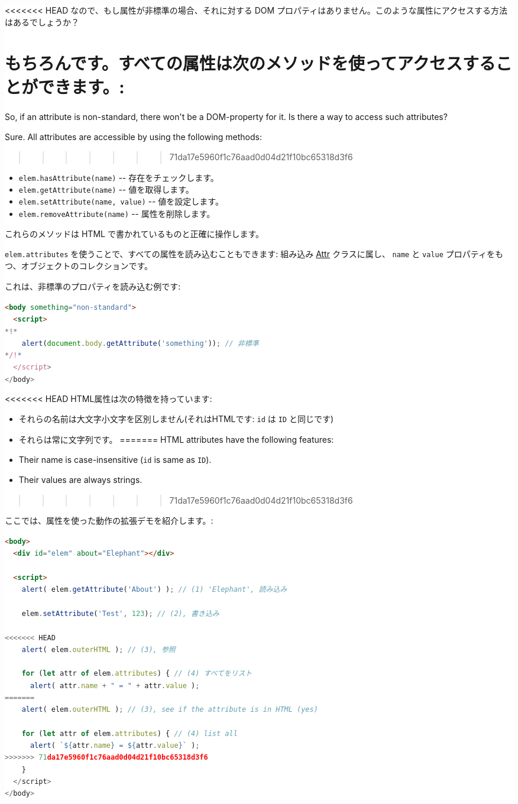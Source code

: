 <<<<<<< HEAD
なので、もし属性が非標準の場合、それに対する DOM プロパティはありません。このような属性にアクセスする方法はあるでしょうか？

もちろんです。すべての属性は次のメソッドを使ってアクセスすることができます。:
=======
So, if an attribute is non-standard, there won't be a DOM-property for it. Is there a way to access such attributes?

Sure. All attributes are accessible by using the following methods:
>>>>>>> 71da17e5960f1c76aad0d04d21f10bc65318d3f6

- `elem.hasAttribute(name)` -- 存在をチェックします。
- `elem.getAttribute(name)` -- 値を取得します。
- `elem.setAttribute(name, value)` -- 値を設定します。
- `elem.removeAttribute(name)` -- 属性を削除します。

これらのメソッドは HTML で書かれているものと正確に操作します。

`elem.attributes` を使うことで、すべての属性を読み込むこともできます: 組み込み [Attr](https://dom.spec.whatwg.org/#attr) クラスに属し、 `name` と `value` プロパティをもつ、オブジェクトのコレクションです。

これは、非標準のプロパティを読み込む例です:

```html run
<body something="non-standard">
  <script>
*!*
    alert(document.body.getAttribute('something')); // 非標準
*/!*
  </script>
</body>
```

<<<<<<< HEAD
HTML属性は次の特徴を持っています:

- それらの名前は大文字小文字を区別しません(それはHTMLです: `id` は `ID` と同じです)
- それらは常に文字列です。
=======
HTML attributes have the following features:

- Their name is case-insensitive (`id` is same as `ID`).
- Their values are always strings.
>>>>>>> 71da17e5960f1c76aad0d04d21f10bc65318d3f6

ここでは、属性を使った動作の拡張デモを紹介します。:

```html run
<body>
  <div id="elem" about="Elephant"></div>

  <script>
    alert( elem.getAttribute('About') ); // (1) 'Elephant', 読み込み

    elem.setAttribute('Test', 123); // (2), 書き込み

<<<<<<< HEAD
    alert( elem.outerHTML ); // (3), 参照

    for (let attr of elem.attributes) { // (4) すべてをリスト
      alert( attr.name + " = " + attr.value );
=======
    alert( elem.outerHTML ); // (3), see if the attribute is in HTML (yes)

    for (let attr of elem.attributes) { // (4) list all
      alert( `${attr.name} = ${attr.value}` );
>>>>>>> 71da17e5960f1c76aad0d04d21f10bc65318d3f6
    }
  </script>
</body>
```